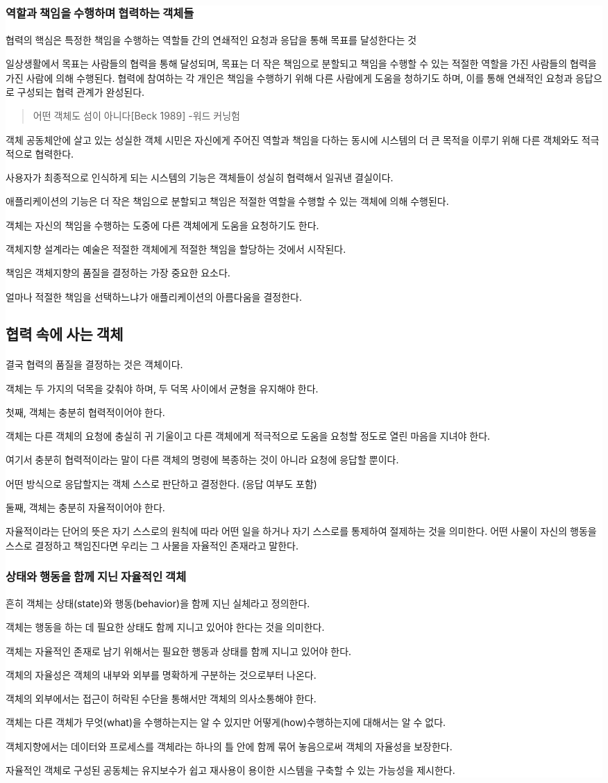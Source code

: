 ### 역할과 책임을 수행하며 협력하는 객체들

협력의 핵심은 특정한 책임을 수행하는 역할들 간의 연쇄적인 요청과 응답을 통해 목표를 달성한다는 것

일상생활에서 목표는 사람들의 협력을 통해 달성되며, 목표는 더 작은 책임으로 분할되고 책임을 수행할 수 있는 적절한 역할을 가진 사람들의 협력을 가진 사람에 의해 수행된다. 협력에 참여하는 각 개인은 책임을 수행하기
위해 다른 사람에게 도움을 청하기도 하며, 이를 통해 연쇄적인 요청과 응답으로 구성되는 협력 관계가 완성된다.

> 어떤 객체도 섬이 아니다[Beck 1989] -워드 커닝험
>

객체 공동체안에 살고 있는 성실한 객체 시민은 자신에게 주어진 역할과 책임을 다하는 동시에 시스템의 더 큰 목적을 이루기 위해 다른 객체와도 적극적으로 협력한다.

사용자가 최종적으로 인식하게 되는 시스템의 기능은 객체들이 성실히 협력해서 일궈낸 결실이다.

애플리케이션의 기능은 더 작은 책임으로 분할되고 책임은 적절한 역할을 수행할 수 있는 객체에 의해 수행된다.

객체는 자신의 책임을 수행하는 도중에 다른 객체에게 도움을 요청하기도 한다.

객체지향 설계라는 예술은 적절한 객체에게 적절한 책임을 할당하는 것에서 시작된다.

책임은 객체지향의 품질을 결정하는 가장 중요한 요소다.

얼마나 적절한 책임을 선택하느냐가 애플리케이션의 아름다움을 결정한다.

## 협력 속에 사는 객체

결국 협력의 품질을 결정하는 것은 객체이다.

객체는 두 가지의 덕목을 갖춰야 하며, 두 덕목 사이에서 균형을 유지해야 한다.

첫째, 객체는 충분히 협력적이어야 한다.

객체는 다른 객체의 요청에 충실히 귀 기울이고 다른 객체에게 적극적으로 도움을 요청할 정도로 열린 마음을 지녀야 한다.

여기서 충분히 협력적이라는 말이 다른 객체의 명령에 복종하는 것이 아니라 요청에 응답할 뿐이다.

어떤 방식으로 응답할지는 객체 스스로 판단하고 결정한다. (응답 여부도 포함)

둘째, 객체는 충분히 자율적이어야 한다.

자율적이라는 단어의 뜻은 자기 스스로의 원칙에 따라 어떤 일을 하거나 자기 스스로를 통제하여 절제하는 것을 의미한다. 어떤 사물이 자신의 행동을 스스로 결정하고 책임진다면 우리는 그 사물을 자율적인 존재라고 말한다.

### 상태와 행동을 함께 지닌 자율적인 객체

흔히 객체는 상태(state)와 행동(behavior)을 함께 지닌 실체라고 정의한다.

객체는 행동을 하는 데 필요한 상태도 함께 지니고 있어야 한다는 것을 의미한다.

객체는 자율적인 존재로 남기 위해서는 필요한 행동과 상태를 함께 지니고 있어야 한다.

객체의 자율성은 객체의 내부와 외부를 명확하게 구분하는 것으로부터 나온다.

객체의 외부에서는 접근이 허락된 수단을 통해서만 객체의 의사소통해야 한다.

객체는 다른 객체가 무엇(what)을 수행하는지는 알 수 있지만 어떻게(how)수행하는지에 대해서는 알 수 없다.

객체지향에서는 데이터와 프로세스를 객체라는 하나의 틀 안에 함께 묶어 놓음으로써 객체의 자율성을 보장한다.

자율적인 객체로 구성된 공동체는 유지보수가 쉽고 재사용이 용이한 시스템을 구축할 수 있는 가능성을 제시한다.
